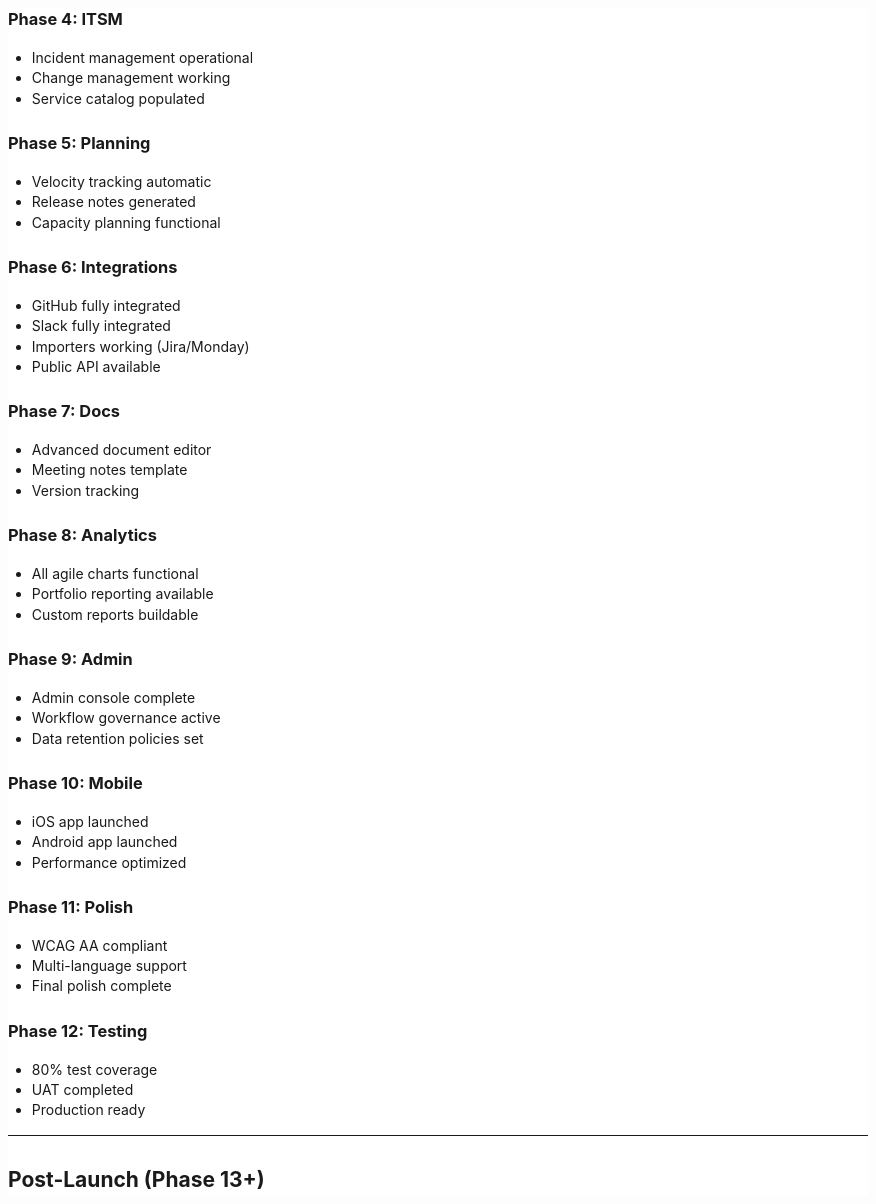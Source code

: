 ### Phase 4: ITSM
- Incident management operational
- Change management working
- Service catalog populated

### Phase 5: Planning
- Velocity tracking automatic
- Release notes generated
- Capacity planning functional

### Phase 6: Integrations
- GitHub fully integrated
- Slack fully integrated
- Importers working (Jira/Monday)
- Public API available

### Phase 7: Docs
- Advanced document editor
- Meeting notes template
- Version tracking

### Phase 8: Analytics
- All agile charts functional
- Portfolio reporting available
- Custom reports buildable

### Phase 9: Admin
- Admin console complete
- Workflow governance active
- Data retention policies set

### Phase 10: Mobile
- iOS app launched
- Android app launched
- Performance optimized

### Phase 11: Polish
- WCAG AA compliant
- Multi-language support
- Final polish complete

### Phase 12: Testing
- 80% test coverage
- UAT completed
- Production ready

---

## Post-Launch (Phase 13+)
